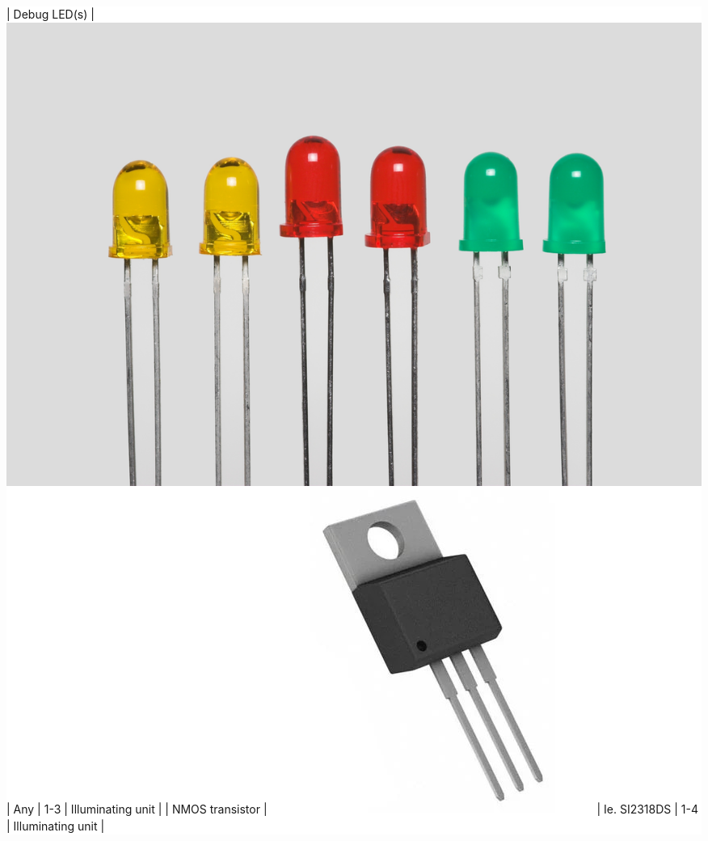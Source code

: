 |  Debug LED(s)   |  ![Breadboard](./img/LEDs.jpg)        | Any     | 1-3 | Illuminating unit |
|  NMOS transistor   |  ![Breadboard](./img/nmos.jpg)        | Ie. SI2318DS     | 1-4 | Illuminating unit |